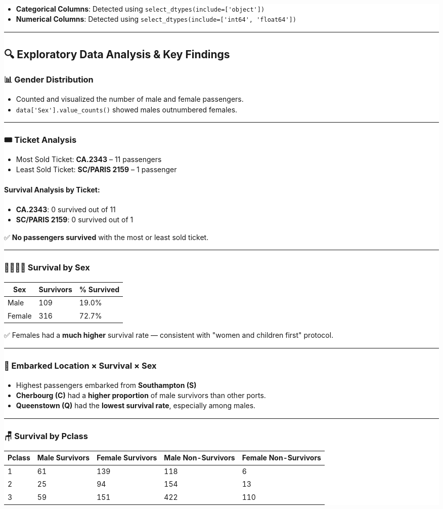 * **Categorical Columns**: Detected using `select_dtypes(include=['object'])`
* **Numerical Columns**: Detected using `select_dtypes(include=['int64', 'float64'])`

---

## 🔍 Exploratory Data Analysis & Key Findings

### 📊 Gender Distribution

* Counted and visualized the number of male and female passengers.
* `data['Sex'].value_counts()` showed males outnumbered females.

---

### 🎟️ Ticket Analysis

* Most Sold Ticket: **CA.2343** – 11 passengers
* Least Sold Ticket: **SC/PARIS 2159** – 1 passenger

#### Survival Analysis by Ticket:

* **CA.2343**: 0 survived out of 11
* **SC/PARIS 2159**: 0 survived out of 1

✅ **No passengers survived** with the most or least sold ticket.

---

### 👨‍👩‍👧‍👦 Survival by Sex

| Sex    | Survivors | % Survived |
| ------ | --------- | ---------- |
| Male   | 109       | 19.0%      |
| Female | 316       | 72.7%      |

✅ Females had a **much higher** survival rate — consistent with "women and children first" protocol.

---

### 🚢 Embarked Location × Survival × Sex

* Highest passengers embarked from **Southampton (S)**
* **Cherbourg (C)** had a **higher proportion** of male survivors than other ports.
* **Queenstown (Q)** had the **lowest survival rate**, especially among males.

---

### 🪑 Survival by Pclass

| Pclass | Male Survivors | Female Survivors | Male Non-Survivors | Female Non-Survivors |
| ------ | -------------- | ---------------- | ------------------ | -------------------- |
| 1      | 61             | 139              | 118                | 6                    |
| 2      | 25             | 94               | 154                | 13                   |
| 3      | 59             | 151              | 422                | 110                  |
